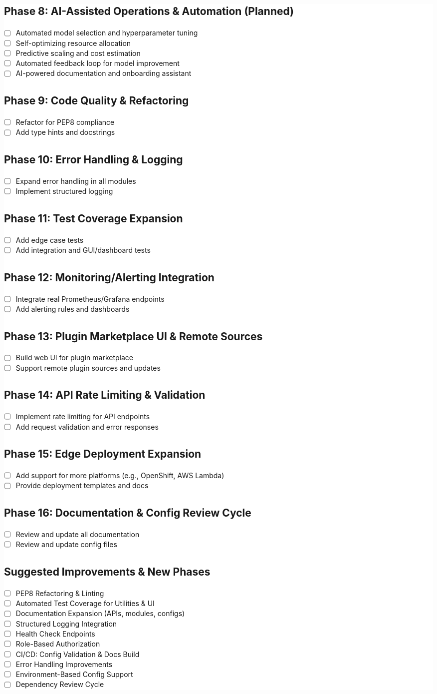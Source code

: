 ## Phase 8: AI-Assisted Operations & Automation (Planned)
- [ ] Automated model selection and hyperparameter tuning
- [ ] Self-optimizing resource allocation
- [ ] Predictive scaling and cost estimation
- [ ] Automated feedback loop for model improvement
- [ ] AI-powered documentation and onboarding assistant

## Phase 9: Code Quality & Refactoring
- [ ] Refactor for PEP8 compliance
- [ ] Add type hints and docstrings

## Phase 10: Error Handling & Logging
- [ ] Expand error handling in all modules
- [ ] Implement structured logging

## Phase 11: Test Coverage Expansion
- [ ] Add edge case tests
- [ ] Add integration and GUI/dashboard tests

## Phase 12: Monitoring/Alerting Integration
- [ ] Integrate real Prometheus/Grafana endpoints
- [ ] Add alerting rules and dashboards

## Phase 13: Plugin Marketplace UI & Remote Sources
- [ ] Build web UI for plugin marketplace
- [ ] Support remote plugin sources and updates

## Phase 14: API Rate Limiting & Validation
- [ ] Implement rate limiting for API endpoints
- [ ] Add request validation and error responses

## Phase 15: Edge Deployment Expansion
- [ ] Add support for more platforms (e.g., OpenShift, AWS Lambda)
- [ ] Provide deployment templates and docs

## Phase 16: Documentation & Config Review Cycle
- [ ] Review and update all documentation
- [ ] Review and update config files

## Suggested Improvements & New Phases
- [ ] PEP8 Refactoring & Linting
- [ ] Automated Test Coverage for Utilities & UI
- [ ] Documentation Expansion (APIs, modules, configs)
- [ ] Structured Logging Integration
- [ ] Health Check Endpoints
- [ ] Role-Based Authorization
- [ ] CI/CD: Config Validation & Docs Build
- [ ] Error Handling Improvements
- [ ] Environment-Based Config Support
- [ ] Dependency Review Cycle
